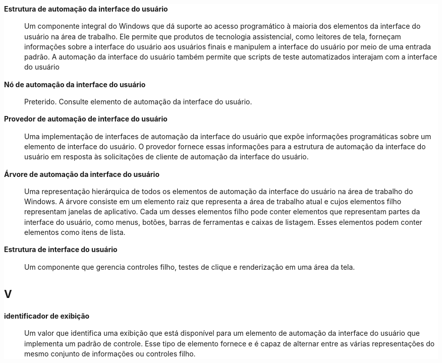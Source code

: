 </dd> <dt>

**Estrutura de automação da interface do usuário**
</dt> <dd>

Um componente integral do Windows que dá suporte ao acesso programático à maioria dos elementos da interface do usuário na área de trabalho. Ele permite que produtos de tecnologia assistencial, como leitores de tela, forneçam informações sobre a interface do usuário aos usuários finais e manipulem a interface do usuário por meio de uma entrada padrão. A automação da interface do usuário também permite que scripts de teste automatizados interajam com a interface do usuário

</dd> <dt>

**Nó de automação da interface do usuário**
</dt> <dd>

Preterido. Consulte elemento de automação da interface do usuário.

</dd> <dt>

**Provedor de automação de interface do usuário**
</dt> <dd>

Uma implementação de interfaces de automação da interface do usuário que expõe informações programáticas sobre um elemento de interface do usuário. O provedor fornece essas informações para a estrutura de automação da interface do usuário em resposta às solicitações de cliente de automação da interface do usuário.

</dd> <dt>

**Árvore de automação da interface do usuário**
</dt> <dd>

Uma representação hierárquica de todos os elementos de automação da interface do usuário na área de trabalho do Windows. A árvore consiste em um elemento raiz que representa a área de trabalho atual e cujos elementos filho representam janelas de aplicativo. Cada um desses elementos filho pode conter elementos que representam partes da interface do usuário, como menus, botões, barras de ferramentas e caixas de listagem. Esses elementos podem conter elementos como itens de lista.

</dd> <dt>

**Estrutura de interface do usuário**
</dt> <dd>

Um componente que gerencia controles filho, testes de clique e renderização em uma área da tela.

</dd> </dl>

## <a name="v"></a>V

<dl> <dt>

**identificador de exibição**
</dt> <dd>

Um valor que identifica uma exibição que está disponível para um elemento de automação da interface do usuário que implementa um padrão de controle. Esse tipo de elemento fornece e é capaz de alternar entre as várias representações do mesmo conjunto de informações ou controles filho.
